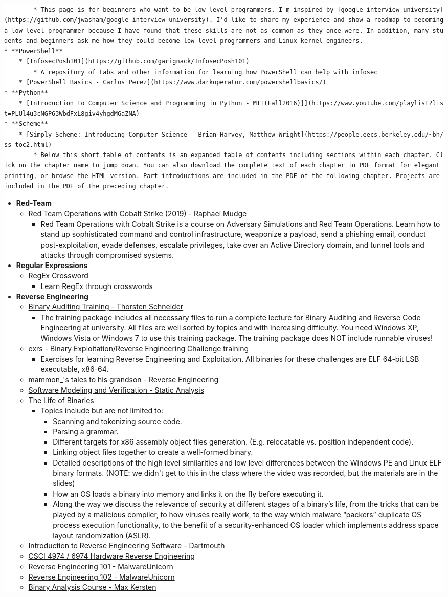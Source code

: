 			* This page is for beginners who want to be low-level programmers. I'm inspired by [google-interview-university](https://github.com/jwasham/google-interview-university). I'd like to share my experience and show a roadmap to becoming a low-level programmer because I have found that these skills are not as common as they once were. In addition, many students and beginners ask me how they could become low-level programmers and Linux kernel engineers.
	* **PowerShell**
		* [InfosecPosh101](https://github.com/garignack/InfosecPosh101)
			* A repository of Labs and other information for learning how PowerShell can help with infosec
		* [PowerShell Basics - Carlos Perez](https://www.darkoperator.com/powershellbasics/)
	* **Python**
		* [Introduction to Computer Science and Programming in Python - MIT(Fall2016)]](https://www.youtube.com/playlist?list=PLUl4u3cNGP63WbdFxL8giv4yhgdMGaZNA)
	* **Scheme**
		* [Simply Scheme: Introducing Computer Science - Brian Harvey, Matthew Wright](https://people.eecs.berkeley.edu/~bh/ss-toc2.html)
			* Below this short table of contents is an expanded table of contents including sections within each chapter. Click on the chapter name to jump down. You can also download the complete text of each chapter in PDF format for elegant printing, or browse the HTML version. Part introductions are included in the PDF of the following chapter. Projects are included in the PDF of the preceding chapter.
* **Red-Team**<a name="rt"></a>
	* [Red Team Operations with Cobalt Strike (2019) - Raphael Mudge](https://www.youtube.com/playlist?list=PL9HO6M_MU2nfQ4kHSCzAQMqxQxH47d1no)
		* Red Team Operations with Cobalt Strike is a course on Adversary Simulations and Red Team Operations. Learn how to stand up sophisticated command and control infrastructure, weaponize a payload, send a phishing email, conduct post-exploitation, evade defenses, escalate privileges, take over an Active Directory domain, and tunnel tools and attacks through compromised systems.
* **Regular Expressions**<a name="regex"></a>
	* [RegEx Crossword](https://regexcrossword.com/)
		* Learn RegEx through crosswords
* **Reverse Engineering**<a name="re"></a>
	* [Binary Auditing Training - Thorsten Schneider](http://www.binary-auditing.com/)
		* The training package includes all necessary files to run a complete lecture for Binary Auditing and Reverse Code Engineering at university. All files are well sorted by topics and with increasing difficulty. You need Windows XP, Windows Vista or Windows 7 to use this training package. The training package does NOT include runnable viruses! 
	* [exrs - Binary Exploitation/Reverse Engineering Challenge training](https://github.com/wapiflapi/exrs)
		* Exercises for learning Reverse Engineering and Exploitation. All binaries for these challenges are ELF 64-bit LSB executable, x86-64.
	* [mammon_'s tales to his grandson - Reverse Engineering](https://mammon.github.io/tales/)
	* [Software Modeling  and Verification - Static Analysis](http://www-i2.informatik.rwth-aachen.de/i2/spa12/)
	* [The Life of Binaries](http://opensecuritytraining.info/LifeOfBinaries.html)
		* Topics include but are not limited to: 
			* Scanning and tokenizing source code. 
			* Parsing a grammar.  
			* Different targets for x86 assembly object files generation. (E.g. relocatable vs. position independent code).  
			* Linking object files together to create a well-formed binary.  
			* Detailed descriptions of the high level similarities and low level differences between the Windows PE and Linux ELF binary formats. (NOTE: we didn't get to this in the class where the video was recorded, but the materials are in the slides)
			* How an OS loads a binary into memory and links it on the fly before executing it.   
			* Along the way we discuss the relevance of security at different stages of a binary’s life, from the tricks that can be played by a malicious compiler, to how viruses really work, to the way which malware “packers” duplicate OS process execution functionality, to the benefit of a security-enhanced OS loader which implements address space layout randomization (ASLR).
	* [Introduction to Reverse Engineering Software - Dartmouth](http://althing.cs.dartmouth.edu/local/www.acm.uiuc.edu/sigmil/RevEng/)
	* [CSCI 4974 / 6974 Hardware Reverse Engineering](http://security.cs.rpi.edu/courses/hwre-spring2014/)
	* [Reverse Engineering 101 - MalwareUnicorn](https://malwareunicorn.org/workshops/re101.html#0)
	* [Reverse Engineering 102 - MalwareUnicorn](https://malwareunicorn.org/workshops/re102.html#0)
	* [Binary Analysis Course - Max Kersten](https://maxkersten.nl/binary-analysis-course/)